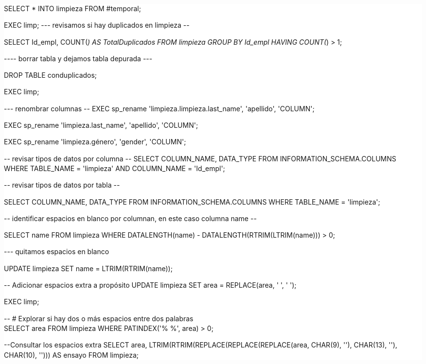 SELECT *
INTO limpieza
FROM #temporal;

EXEC limp;
--- revisamos si hay duplicados en limpieza -- 

SELECT Id_empl, COUNT(*) AS TotalDuplicados
FROM limpieza
GROUP BY Id_empl
HAVING COUNT(*) > 1;

---- borrar tabla y dejamos tabla depurada ---

DROP TABLE conduplicados;

EXEC limp;

--- renombrar columnas -- 
EXEC sp_rename 'limpieza.limpieza.last_name', 'apellido', 'COLUMN';

EXEC sp_rename 'limpieza.last_name', 'apellido', 'COLUMN';


EXEC sp_rename 'limpieza.género', 'gender', 'COLUMN';

-- revisar tipos de datos por columna --
SELECT COLUMN_NAME, DATA_TYPE
FROM INFORMATION_SCHEMA.COLUMNS
WHERE TABLE_NAME = 'limpieza' AND COLUMN_NAME = 'Id_empl';


-- revisar tipos de datos por tabla --

SELECT COLUMN_NAME, DATA_TYPE
FROM INFORMATION_SCHEMA.COLUMNS
WHERE TABLE_NAME = 'limpieza';

-- identificar espacios en blanco por columnan, en este caso columna name --

SELECT name
FROM limpieza 
WHERE DATALENGTH(name) - DATALENGTH(RTRIM(LTRIM(name))) > 0;

--- quitamos espacios en blanco

UPDATE limpieza
SET name = LTRIM(RTRIM(name));

-- Adicionar espacios extra a propósito
UPDATE limpieza SET area = REPLACE(area, ' ', '       '); 

EXEC limp;

-- # Explorar si hay dos o más espacios entre dos palabras  
SELECT area
FROM limpieza 
WHERE PATINDEX('%  %', area) > 0;

--Consultar los espacios extra 
SELECT area, LTRIM(RTRIM(REPLACE(REPLACE(REPLACE(area, CHAR(9), ''), CHAR(13), ''), CHAR(10), ''))) AS ensayo
FROM limpieza;

